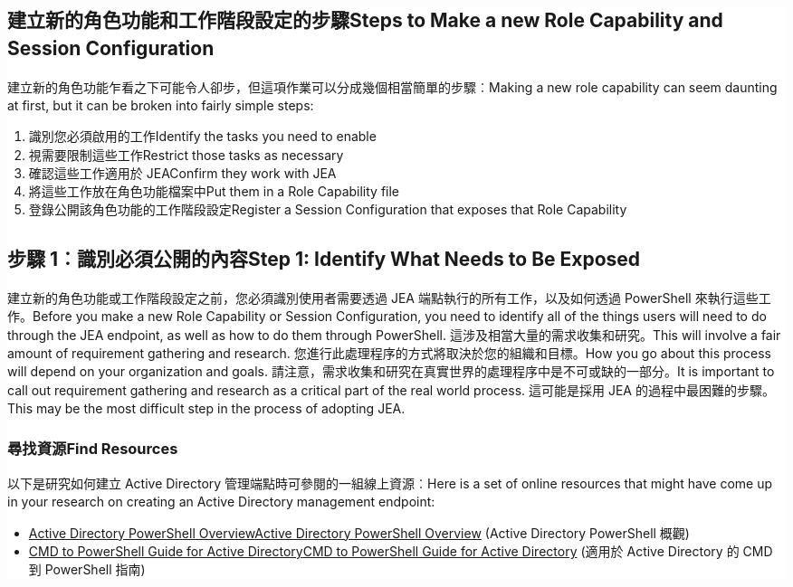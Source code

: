 ## <a name="steps-to-make-a-new-role-capability-and-session-configuration"></a><span data-ttu-id="fe8d5-115">建立新的角色功能和工作階段設定的步驟</span><span class="sxs-lookup"><span data-stu-id="fe8d5-115">Steps to Make a new Role Capability and Session Configuration</span></span>

<span data-ttu-id="fe8d5-116">建立新的角色功能乍看之下可能令人卻步，但這項作業可以分成幾個相當簡單的步驟︰</span><span class="sxs-lookup"><span data-stu-id="fe8d5-116">Making a new role capability can seem daunting at first, but it can be broken into fairly simple steps:</span></span>

1.  <span data-ttu-id="fe8d5-117">識別您必須啟用的工作</span><span class="sxs-lookup"><span data-stu-id="fe8d5-117">Identify the tasks you need to enable</span></span>
2.  <span data-ttu-id="fe8d5-118">視需要限制這些工作</span><span class="sxs-lookup"><span data-stu-id="fe8d5-118">Restrict those tasks as necessary</span></span>
3.  <span data-ttu-id="fe8d5-119">確認這些工作適用於 JEA</span><span class="sxs-lookup"><span data-stu-id="fe8d5-119">Confirm they work with JEA</span></span>
4.  <span data-ttu-id="fe8d5-120">將這些工作放在角色功能檔案中</span><span class="sxs-lookup"><span data-stu-id="fe8d5-120">Put them in a Role Capability file</span></span>
5.  <span data-ttu-id="fe8d5-121">登錄公開該角色功能的工作階段設定</span><span class="sxs-lookup"><span data-stu-id="fe8d5-121">Register a Session Configuration that exposes that Role Capability</span></span>

## <a name="step-1-identify-what-needs-to-be-exposed"></a><span data-ttu-id="fe8d5-122">步驟 1︰識別必須公開的內容</span><span class="sxs-lookup"><span data-stu-id="fe8d5-122">Step 1: Identify What Needs to Be Exposed</span></span>
<span data-ttu-id="fe8d5-123">建立新的角色功能或工作階段設定之前，您必須識別使用者需要透過 JEA 端點執行的所有工作，以及如何透過 PowerShell 來執行這些工作。</span><span class="sxs-lookup"><span data-stu-id="fe8d5-123">Before you make a new Role Capability or Session Configuration, you need to identify all of the things users will need to do through the JEA endpoint, as well as how to do them through PowerShell.</span></span>
<span data-ttu-id="fe8d5-124">這涉及相當大量的需求收集和研究。</span><span class="sxs-lookup"><span data-stu-id="fe8d5-124">This will involve a fair amount of requirement gathering and research.</span></span>
<span data-ttu-id="fe8d5-125">您進行此處理程序的方式將取決於您的組織和目標。</span><span class="sxs-lookup"><span data-stu-id="fe8d5-125">How you go about this process will depend on your organization and goals.</span></span>
<span data-ttu-id="fe8d5-126">請注意，需求收集和研究在真實世界的處理程序中是不可或缺的一部分。</span><span class="sxs-lookup"><span data-stu-id="fe8d5-126">It is important to call out requirement gathering and research as a critical part of the real world process.</span></span>
<span data-ttu-id="fe8d5-127">這可能是採用 JEA 的過程中最困難的步驟。</span><span class="sxs-lookup"><span data-stu-id="fe8d5-127">This may be the most difficult step in the process of adopting JEA.</span></span>

### <a name="find-resources"></a><span data-ttu-id="fe8d5-128">尋找資源</span><span class="sxs-lookup"><span data-stu-id="fe8d5-128">Find Resources</span></span>
<span data-ttu-id="fe8d5-129">以下是研究如何建立 Active Directory 管理端點時可參閱的一組線上資源︰</span><span class="sxs-lookup"><span data-stu-id="fe8d5-129">Here is a set of online resources that might have come up in your research on creating an Active Directory management endpoint:</span></span>
-   [<span data-ttu-id="fe8d5-130">Active Directory PowerShell Overview</span><span class="sxs-lookup"><span data-stu-id="fe8d5-130">Active Directory PowerShell Overview</span></span>](http://blogs.msdn.com/b/adpowershell/archive/2009/03/05/active-directory-powershell-overview.aspx) (Active Directory PowerShell 概觀)
-   [<span data-ttu-id="fe8d5-131">CMD to PowerShell Guide for Active Directory</span><span class="sxs-lookup"><span data-stu-id="fe8d5-131">CMD to PowerShell Guide for Active Directory</span></span>](http://blogs.technet.com/b/ashleymcglone/archive/2013/01/02/free-download-cmd-to-powershell-guide-for-ad.aspx) (適用於 Active Directory 的 CMD 到 PowerShell 指南)
